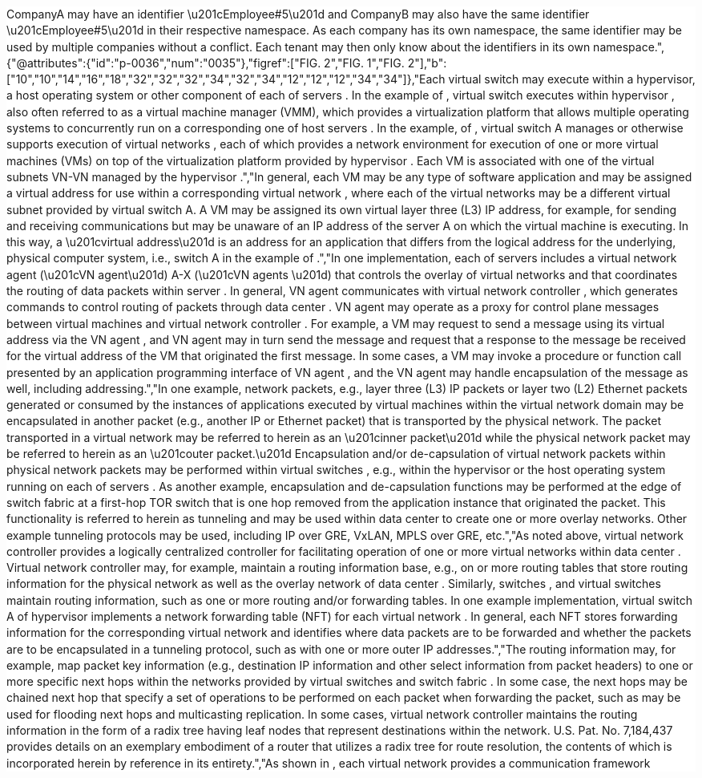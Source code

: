 CompanyA may have an identifier \u201cEmployee#5\u201d and CompanyB may also have the same identifier \u201cEmployee#5\u201d in their respective namespace. As each company has its own namespace, the same identifier may be used by multiple companies without a conflict. Each tenant may then only know about the identifiers in its own namespace.",{"@attributes":{"id":"p-0036","num":"0035"},"figref":["FIG. 2","FIG. 1","FIG. 2"],"b":["10","10","14","16","18","32","32","32","34","32","34","12","12","12","34","34"]},"Each virtual switch  may execute within a hypervisor, a host operating system or other component of each of servers . In the example of , virtual switch  executes within hypervisor , also often referred to as a virtual machine manager (VMM), which provides a virtualization platform that allows multiple operating systems to concurrently run on a corresponding one of host servers . In the example, of , virtual switch A manages or otherwise supports execution of virtual networks , each of which provides a network environment for execution of one or more virtual machines (VMs)  on top of the virtualization platform provided by hypervisor . Each VM  is associated with one of the virtual subnets VN-VN managed by the hypervisor .","In general, each VM  may be any type of software application and may be assigned a virtual address for use within a corresponding virtual network , where each of the virtual networks may be a different virtual subnet provided by virtual switch A. A VM  may be assigned its own virtual layer three (L3) IP address, for example, for sending and receiving communications but may be unaware of an IP address of the server A on which the virtual machine is executing. In this way, a \u201cvirtual address\u201d is an address for an application that differs from the logical address for the underlying, physical computer system, i.e., switch A in the example of .","In one implementation, each of servers  includes a virtual network agent (\u201cVN agent\u201d) A-X (\u201cVN agents \u201d) that controls the overlay of virtual networks  and that coordinates the routing of data packets within server . In general, VN agent  communicates with virtual network controller , which generates commands to control routing of packets through data center . VN agent  may operate as a proxy for control plane messages between virtual machines  and virtual network controller . For example, a VM  may request to send a message using its virtual address via the VN agent , and VN agent  may in turn send the message and request that a response to the message be received for the virtual address of the VM  that originated the first message. In some cases, a VM  may invoke a procedure or function call presented by an application programming interface of VN agent , and the VN agent  may handle encapsulation of the message as well, including addressing.","In one example, network packets, e.g., layer three (L3) IP packets or layer two (L2) Ethernet packets generated or consumed by the instances of applications executed by virtual machines  within the virtual network domain may be encapsulated in another packet (e.g., another IP or Ethernet packet) that is transported by the physical network. The packet transported in a virtual network may be referred to herein as an \u201cinner packet\u201d while the physical network packet may be referred to herein as an \u201couter packet.\u201d Encapsulation and\/or de-capsulation of virtual network packets within physical network packets may be performed within virtual switches , e.g., within the hypervisor or the host operating system running on each of servers . As another example, encapsulation and de-capsulation functions may be performed at the edge of switch fabric  at a first-hop TOR switch  that is one hop removed from the application instance that originated the packet. This functionality is referred to herein as tunneling and may be used within data center to create one or more overlay networks. Other example tunneling protocols may be used, including IP over GRE, VxLAN, MPLS over GRE, etc.","As noted above, virtual network controller  provides a logically centralized controller for facilitating operation of one or more virtual networks within data center . Virtual network controller  may, for example, maintain a routing information base, e.g., on or more routing tables that store routing information for the physical network as well as the overlay network of data center . Similarly, switches ,  and virtual switches  maintain routing information, such as one or more routing and\/or forwarding tables. In one example implementation, virtual switch A of hypervisor  implements a network forwarding table (NFT)  for each virtual network . In general, each NFT  stores forwarding information for the corresponding virtual network  and identifies where data packets are to be forwarded and whether the packets are to be encapsulated in a tunneling protocol, such as with one or more outer IP addresses.","The routing information may, for example, map packet key information (e.g., destination IP information and other select information from packet headers) to one or more specific next hops within the networks provided by virtual switches  and switch fabric . In some case, the next hops may be chained next hop that specify a set of operations to be performed on each packet when forwarding the packet, such as may be used for flooding next hops and multicasting replication. In some cases, virtual network controller  maintains the routing information in the form of a radix tree having leaf nodes that represent destinations within the network. U.S. Pat. No. 7,184,437 provides details on an exemplary embodiment of a router that utilizes a radix tree for route resolution, the contents of which is incorporated herein by reference in its entirety.","As shown in , each virtual network  provides a communication framework